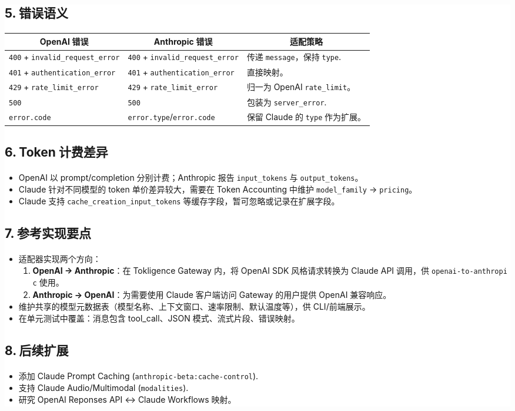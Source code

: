 ## 5. 错误语义
| OpenAI 错误 | Anthropic 错误 | 适配策略 |
| --- | --- | --- |
| `400` + `invalid_request_error` | `400` + `invalid_request_error` | 传递 `message`，保持 `type`. |
| `401` + `authentication_error` | `401` + `authentication_error` | 直接映射。 |
| `429` + `rate_limit_error` | `429` + `rate_limit_error` | 归一为 OpenAI `rate_limit`。 |
| `500` | `500` | 包装为 `server_error`. |
| `error.code` | `error.type`/`error.code` | 保留 Claude 的 `type` 作为扩展。 |

## 6. Token 计费差异
- OpenAI 以 prompt/completion 分别计费；Anthropic 报告 `input_tokens` 与 `output_tokens`。
- Claude 针对不同模型的 token 单价差异较大，需要在 Token Accounting 中维护 `model_family` → `pricing`。
- Claude 支持 `cache_creation_input_tokens` 等缓存字段，暂可忽略或记录在扩展字段。

## 7. 参考实现要点
- 适配器实现两个方向：
  1. **OpenAI → Anthropic**：在 Tokligence Gateway 内，将 OpenAI SDK 风格请求转换为 Claude API 调用，供 `openai-to-anthropic` 使用。
  2. **Anthropic → OpenAI**：为需要使用 Claude 客户端访问 Gateway 的用户提供 OpenAI 兼容响应。
- 维护共享的模型元数据表（模型名称、上下文窗口、速率限制、默认温度等），供 CLI/前端展示。
- 在单元测试中覆盖：消息包含 tool_call、JSON 模式、流式片段、错误映射。

## 8. 后续扩展
- 添加 Claude Prompt Caching (`anthropic-beta:cache-control`).
- 支持 Claude Audio/Multimodal (`modalities`).
- 研究 OpenAI Reponses API ↔ Claude Workflows 映射。

